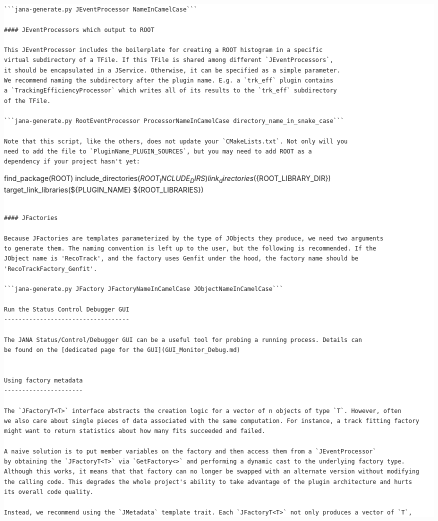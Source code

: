 ```
```jana-generate.py JEventProcessor NameInCamelCase```

#### JEventProcessors which output to ROOT

This JEventProcessor includes the boilerplate for creating a ROOT histogram in a specific
virtual subdirectory of a TFile. If this TFile is shared among different `JEventProcessors`,
it should be encapsulated in a JService. Otherwise, it can be specified as a simple parameter.
We recommend naming the subdirectory after the plugin name. E.g. a `trk_eff` plugin contains 
a `TrackingEfficiencyProcessor` which writes all of its results to the `trk_eff` subdirectory 
of the TFile. 
 
```jana-generate.py RootEventProcessor ProcessorNameInCamelCase directory_name_in_snake_case```

Note that this script, like the others, does not update your `CMakeLists.txt`. Not only will you 
need to add the file to `PluginName_PLUGIN_SOURCES`, but you may need to add ROOT as a 
dependency if your project hasn't yet:

```
find_package(ROOT)
include_directories(${ROOT_INCLUDE_DIRS})
link_directories(${ROOT_LIBRARY_DIR})
target_link_libraries(${PLUGIN_NAME} ${ROOT_LIBRARIES})
``` 

#### JFactories

Because JFactories are templates parameterized by the type of JObjects they produce, we need two arguments
to generate them. The naming convention is left up to the user, but the following is recommended. If the 
JObject name is 'RecoTrack', and the factory uses Genfit under the hood, the factory name should be
'RecoTrackFactory_Genfit'. 

```jana-generate.py JFactory JFactoryNameInCamelCase JObjectNameInCamelCase```

Run the Status Control Debugger GUI
-----------------------------------

The JANA Status/Control/Debugger GUI can be a useful tool for probing a running process. Details can
be found on the [dedicated page for the GUI](GUI_Monitor_Debug.md)


Using factory metadata
----------------------

The `JFactoryT<T>` interface abstracts the creation logic for a vector of n objects of type `T`. However, often
we also care about single pieces of data associated with the same computation. For instance, a track fitting factory
might want to return statistics about how many fits succeeded and failed. 

A naive solution is to put member variables on the factory and then access them from a `JEventProcessor` 
by obtaining the `JFactoryT<T>` via `GetFactory<>` and performing a dynamic cast to the underlying factory type. 
Although this works, it means that that factory can no longer be swapped with an alternate version without modifying
the calling code. This degrades the whole project's ability to take advantage of the plugin architecture and hurts 
its overall code quality.

Instead, we recommend using the `JMetadata` template trait. Each `JFactoryT<T>` not only produces a vector of `T`, 
```